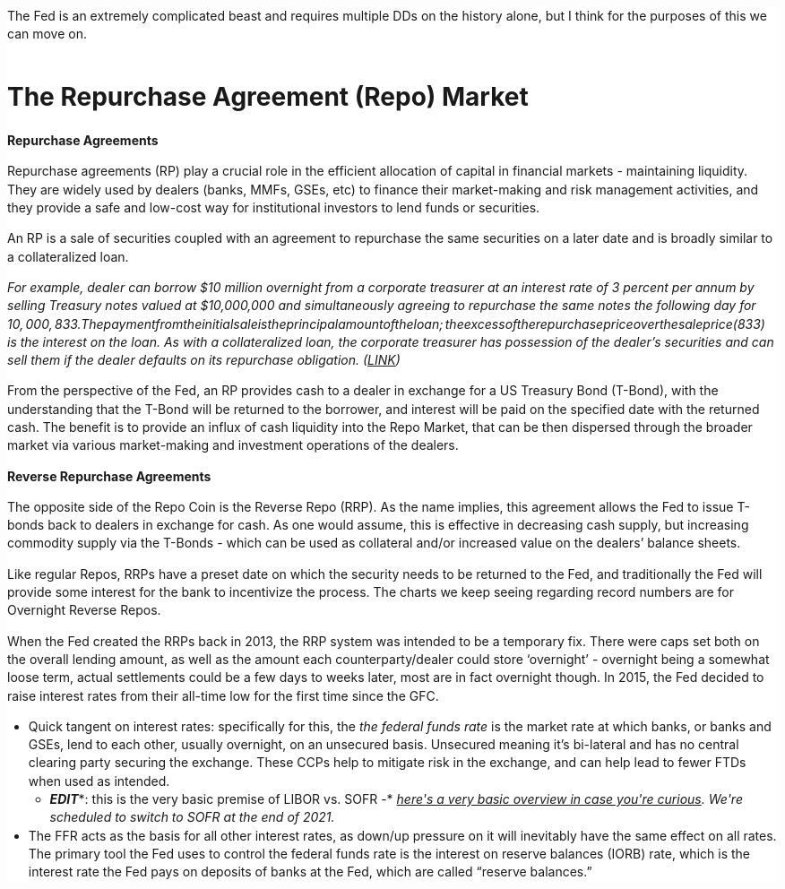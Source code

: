 The Fed is an extremely complicated beast and requires multiple DDs on the history alone, but I think for the purposes of this we can move on.

# The Repurchase Agreement (Repo) Market

**Repurchase Agreements**

Repurchase agreements (RP) play a crucial role in the efficient allocation of capital in financial markets - maintaining liquidity. They are widely used by dealers (banks, MMFs, GSEs, etc) to finance their market-making and risk management activities, and they provide a safe and low-cost way for institutional investors to lend funds or securities.

An RP is a sale of securities coupled with an agreement to repurchase the same securities on a later date and is broadly similar to a collateralized loan.

*For example, dealer can borrow $10 million overnight from a corporate treasurer at an interest rate of 3 percent per annum by selling Treasury notes valued at $10,000,000 and simultaneously agreeing to repurchase the same notes the following day for $10,000,833. The payment from the initial sale is the principal amount of the loan; the excess of the repurchase price over the sale price ($833) is the interest on the loan. As with a collateralized loan, the corporate treasurer has possession of the dealer’s securities and can sell them if the dealer defaults on its repurchase obligation. (*[*LINK*](https://www.newyorkfed.org/medialibrary/media/research/current_issues/ci10-5.pdf)*)*

From the perspective of the Fed, an RP provides cash to a dealer in exchange for a US Treasury Bond (T-Bond), with the understanding that the T-Bond will be returned to the borrower, and interest will be paid on the specified date with the returned cash. The benefit is to provide an influx of cash liquidity into the Repo Market, that can be then dispersed through the broader market via various market-making and investment operations of the dealers.

**Reverse Repurchase Agreements**

The opposite side of the Repo Coin is the Reverse Repo (RRP). As the name implies, this agreement allows the Fed to issue T-bonds back to dealers in exchange for cash. As one would assume, this is effective in decreasing cash supply, but increasing commodity supply via the T-Bonds - which can be used as collateral and/or increased value on the dealers’ balance sheets.

Like regular Repos, RRPs have a preset date on which the security needs to be returned to the Fed, and traditionally the Fed will provide some interest for the bank to incentivize the process. The charts we keep seeing regarding record numbers are for Overnight Reverse Repos.

When the Fed created the RRPs back in 2013, the RRP system was intended to be a temporary fix. There were caps set both on the overall lending amount, as well as the amount each counterparty/dealer could store ‘overnight’ - overnight being a somewhat loose term, actual settlements could be a few days to weeks later, most are in fact overnight though. In 2015, the Fed decided to raise interest rates from their all-time low for the first time since the GFC.

* Quick tangent on interest rates: specifically for this, the *the federal funds rate* is the market rate at which banks, or banks and GSEs, lend to each other, usually overnight, on an unsecured basis. Unsecured meaning it’s bi-lateral and has no central clearing party securing the exchange. These CCPs help to mitigate risk in the exchange, and can help lead to fewer FTDs when used as intended.
   * ***EDIT***\*: this is the very basic premise of LIBOR vs. SOFR -\* [*here's a very basic overview in case you're curious*](https://www3.mtb.com/content/dam/mtb-web/pdfs/LIBORtoSOFRTransition_Email.pdf)*. We're scheduled to switch to SOFR at the end of 2021.*
* The FFR acts as the basis for all other interest rates, as down/up pressure on it will inevitably have the same effect on all rates. The primary tool the Fed uses to control the federal funds rate is the interest on reserve balances (IORB) rate, which is the interest rate the Fed pays on deposits of banks at the Fed, which are called “reserve balances.”
